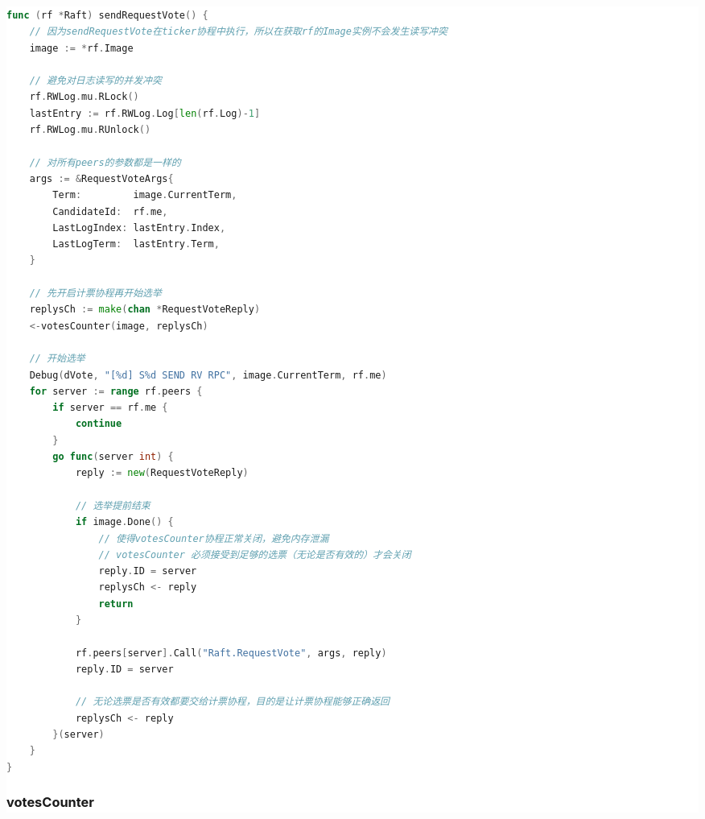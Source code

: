 ```go
func (rf *Raft) sendRequestVote() {
	// 因为sendRequestVote在ticker协程中执行，所以在获取rf的Image实例不会发生读写冲突
	image := *rf.Image

	// 避免对日志读写的并发冲突
	rf.RWLog.mu.RLock()
	lastEntry := rf.RWLog.Log[len(rf.Log)-1]
	rf.RWLog.mu.RUnlock()

    // 对所有peers的参数都是一样的
	args := &RequestVoteArgs{
		Term:         image.CurrentTerm,
		CandidateId:  rf.me,
		LastLogIndex: lastEntry.Index,
		LastLogTerm:  lastEntry.Term,
	}

	// 先开启计票协程再开始选举
	replysCh := make(chan *RequestVoteReply)
	<-votesCounter(image, replysCh)

	// 开始选举
	Debug(dVote, "[%d] S%d SEND RV RPC", image.CurrentTerm, rf.me)
	for server := range rf.peers {
		if server == rf.me {
			continue
		}
		go func(server int) {
			reply := new(RequestVoteReply)

			// 选举提前结束
			if image.Done() {
				// 使得votesCounter协程正常关闭，避免内存泄漏
				// votesCounter 必须接受到足够的选票（无论是否有效的）才会关闭
				reply.ID = server
				replysCh <- reply
				return
			}

			rf.peers[server].Call("Raft.RequestVote", args, reply)
			reply.ID = server

			// 无论选票是否有效都要交给计票协程，目的是让计票协程能够正确返回
			replysCh <- reply
		}(server)
	}
}
```

### votesCounter
